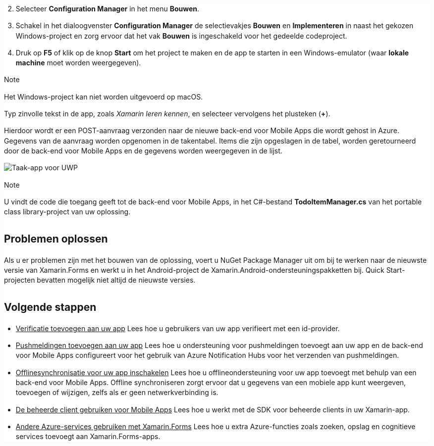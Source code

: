 2. Selecteer **Configuration Manager** in het menu **Bouwen**.

3. Schakel in het dialoogvenster **Configuration Manager** de selectievakjes **Bouwen** en **Implementeren** in naast het gekozen Windows-project en zorg ervoor dat het vak **Bouwen** is ingeschakeld voor het gedeelde codeproject.

4. Druk op **F5** of klik op de knop **Start** om het project te maken en de app te starten in een Windows-emulator (waar **lokale machine** moet worden weergegeven).

> [!NOTE]
> Het Windows-project kan niet worden uitgevoerd op macOS.



Typ zinvolle tekst in de app, zoals *Xamarin leren kennen*, en selecteer vervolgens het plusteken (**+**).

Hierdoor wordt er een POST-aanvraag verzonden naar de nieuwe back-end voor Mobile Apps die wordt gehost in Azure. Gegevens van de aanvraag worden opgenomen in de takentabel. Items die zijn opgeslagen in de tabel, worden geretourneerd door de back-end voor Mobile Apps en de gegevens worden weergegeven in de lijst.

![Taak-app voor UWP][12]

> [!NOTE]
> U vindt de code die toegang geeft tot de back-end voor Mobile Apps, in het C#-bestand **TodoItemManager.cs** van het portable class library-project van uw oplossing.
>

## <a name="troubleshooting"></a>Problemen oplossen

Als u er problemen zijn met het bouwen van de oplossing, voert u NuGet Package Manager uit om bij te werken naar de nieuwste versie van Xamarin.Forms en werkt u in het Android-project de Xamarin.Android-ondersteuningspakketten bij. Quick Start-projecten bevatten mogelijk niet altijd de nieuwste versies.

## <a name="next-steps"></a>Volgende stappen

* [Verificatie toevoegen aan uw app](app-service-mobile-xamarin-forms-get-started-users.md) Lees hoe u gebruikers van uw app verifieert met een id-provider.

* [Pushmeldingen toevoegen aan uw app](app-service-mobile-xamarin-forms-get-started-push.md) Lees hoe u ondersteuning voor pushmeldingen toevoegt aan uw app en de back-end voor Mobile Apps configureert voor het gebruik van Azure Notification Hubs voor het verzenden van pushmeldingen.

* [Offlinesynchronisatie voor uw app inschakelen](app-service-mobile-xamarin-forms-get-started-offline-data.md) Lees hoe u offlineondersteuning voor uw app toevoegt met behulp van een back-end voor Mobile Apps. Offline synchroniseren zorgt ervoor dat u gegevens van een mobiele app kunt weergeven, toevoegen of wijzigen, zelfs als er geen netwerkverbinding is.

* [De beheerde client gebruiken voor Mobile Apps](app-service-mobile-dotnet-how-to-use-client-library.md) Lees hoe u werkt met de SDK voor beheerde clients in uw Xamarin-app.

* [Andere Azure-services gebruiken met Xamarin.Forms](https://docs.microsoft.com/xamarin/xamarin-forms/data-cloud/) Lees hoe u extra Azure-functies zoals zoeken, opslag en cognitieve services toevoegt aan Xamarin.Forms-apps.


[6]: ./media/app-service-mobile-xamarin-forms-get-started/xamarin-forms-quickstart.png
[8]: ./media/app-service-mobile-xamarin-forms-get-started/xamarin-forms-quickstart-vs.png
[9]: ./media/app-service-mobile-xamarin-forms-get-started/xamarin-forms-quickstart-xs.png
[10]: ./media/app-service-mobile-xamarin-forms-get-started/mobile-quickstart-startup-ios.png
[11]: ./media/app-service-mobile-xamarin-forms-get-started/mobile-quickstart-startup-android.png
[12]: ./media/app-service-mobile-xamarin-forms-get-started/mobile-quickstart-startup-windows.png
[Install Xamarin]: https://docs.microsoft.com/xamarin/cross-platform/get-started/installation/
[Mobile app SDK]: http://go.microsoft.com/fwlink/?LinkId=257545
[Azure Portal]: https://portal.azure.com/
